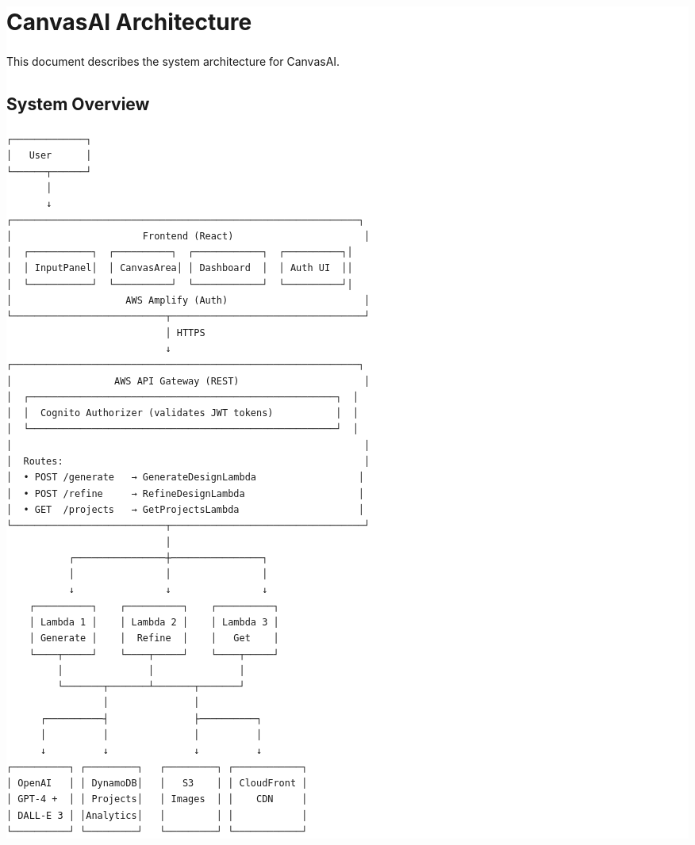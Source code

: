 # CanvasAI Architecture

This document describes the system architecture for CanvasAI.

## System Overview

```
┌─────────────┐
│   User      │
└──────┬──────┘
       │
       ↓
┌─────────────────────────────────────────────────────────────┐
│                       Frontend (React)                       │
│  ┌───────────┐  ┌──────────┐  ┌────────────┐  ┌──────────┐│
│  │ InputPanel│  │ CanvasArea│ │ Dashboard  │  │ Auth UI  ││
│  └───────────┘  └──────────┘  └────────────┘  └──────────┘│
│                    AWS Amplify (Auth)                        │
└───────────────────────────┬──────────────────────────────────┘
                            │ HTTPS
                            ↓
┌─────────────────────────────────────────────────────────────┐
│                  AWS API Gateway (REST)                      │
│  ┌──────────────────────────────────────────────────────┐  │
│  │  Cognito Authorizer (validates JWT tokens)           │  │
│  └──────────────────────────────────────────────────────┘  │
│                                                              │
│  Routes:                                                     │
│  • POST /generate   → GenerateDesignLambda                  │
│  • POST /refine     → RefineDesignLambda                    │
│  • GET  /projects   → GetProjectsLambda                     │
└───────────────────────────┬──────────────────────────────────┘
                            │
           ┌────────────────┼────────────────┐
           │                │                │
           ↓                ↓                ↓
    ┌──────────┐    ┌──────────┐    ┌──────────┐
    │ Lambda 1 │    │ Lambda 2 │    │ Lambda 3 │
    │ Generate │    │  Refine  │    │   Get    │
    └────┬─────┘    └────┬─────┘    └────┬─────┘
         │               │               │
         └───────┬───────┴───────┬───────┘
                 │               │
      ┌──────────┤               ├──────────┐
      │          │               │          │
      ↓          ↓               ↓          ↓
┌──────────┐ ┌─────────┐   ┌─────────┐ ┌────────────┐
│ OpenAI   │ │ DynamoDB│   │   S3    │ │ CloudFront │
│ GPT-4 +  │ │ Projects│   │ Images  │ │    CDN     │
│ DALL-E 3 │ │Analytics│   │         │ │            │
└──────────┘ └─────────┘   └─────────┘ └────────────┘
```
